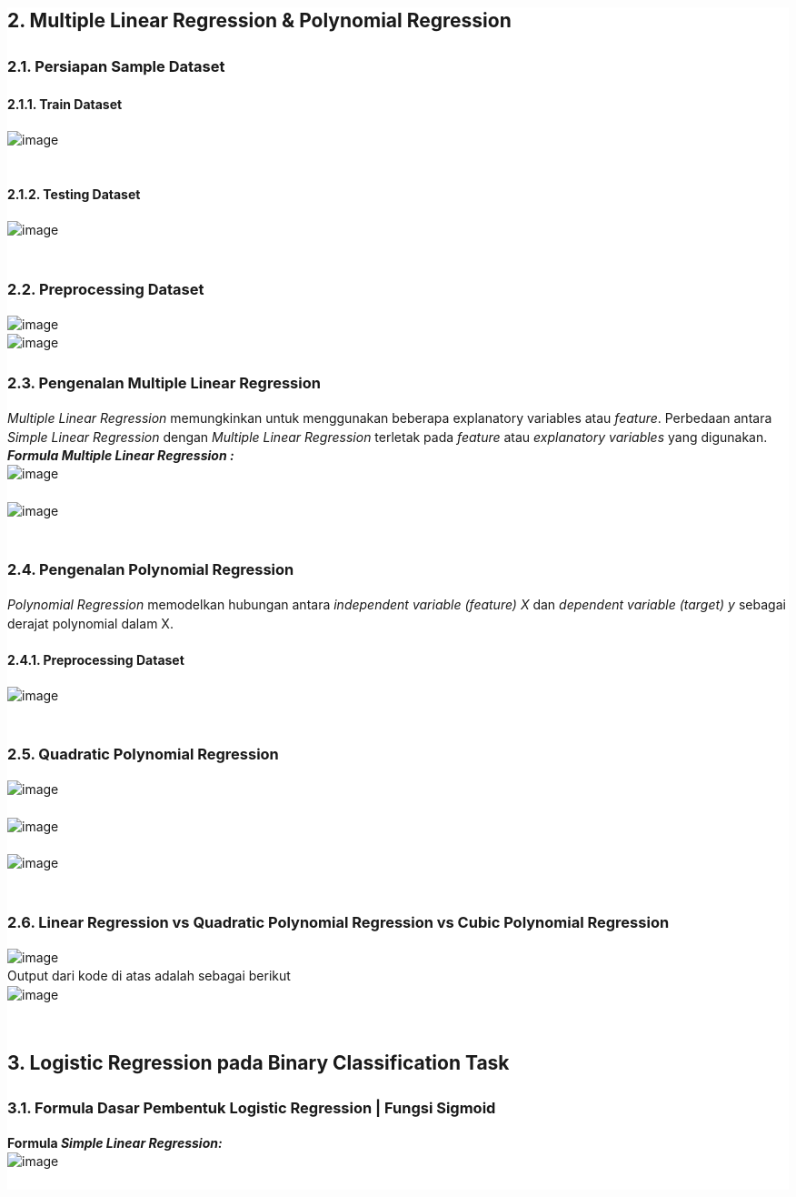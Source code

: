 ## 2.	Multiple Linear Regression & Polynomial Regression
   ### 2.1.	Persiapan Sample Dataset
   #### 2.1.1.	Train Dataset
   ![image](https://github.com/user-attachments/assets/e49378a7-90a8-4652-8e8c-27a829dc8463)<br><br>

   #### 2.1.2.	Testing Dataset
   ![image](https://github.com/user-attachments/assets/800b9542-8db7-4224-972b-b5e525657053)<br><br>

   ### 2.2.	Preprocessing Dataset
   ![image](https://github.com/user-attachments/assets/d974753a-f746-452d-b537-1d5b96371998)   
   ![image](https://github.com/user-attachments/assets/95217ad2-1fcc-4f60-befc-b00444e619c7)

   ### 2.3.	Pengenalan Multiple Linear Regression
   *Multiple Linear Regression* memungkinkan untuk menggunakan beberapa explanatory variables atau *feature*. Perbedaan antara *Simple Linear Regression* dengan *Multiple Linear Regression* terletak pada *feature* atau *explanatory variables* yang digunakan.
   <br>
   __*Formula Multiple Linear Regression :*__<br>
   ![image](https://github.com/user-attachments/assets/5c14e8c7-b990-4eac-9705-2063ad7f19ad)<br><br>
   ![image](https://github.com/user-attachments/assets/55d674fb-8286-4d84-abd1-1f240a776032)<br><br>

   ### 2.4.	Pengenalan Polynomial Regression
   *Polynomial Regression* memodelkan hubungan antara *independent variable (feature)* *X* dan *dependent variable (target) y* sebagai derajat polynomial dalam X.<br>
   #### 2.4.1.	Preprocessing Dataset
   ![image](https://github.com/user-attachments/assets/93810e22-742f-4864-9f2e-c6a5e6e6ba14)<br><br>

   ### 2.5.	Quadratic Polynomial Regression
   ![image](https://github.com/user-attachments/assets/48385c2f-be97-422e-937f-72ee0a209dc4)<br><br>
   ![image](https://github.com/user-attachments/assets/643df25e-92c9-46fe-8b00-36c70283508d)<br><br>
   ![image](https://github.com/user-attachments/assets/4f0f4526-c2db-45d4-9b5b-c7c33356dfc0)<br><br>

   ### 2.6.	Linear Regression vs Quadratic Polynomial Regression vs Cubic Polynomial Regression
   ![image](https://github.com/user-attachments/assets/66bdc7b5-7f2d-4407-917c-bb6f74b2b578)<br>
   Output dari kode di atas adalah sebagai berikut<br>
   ![image](https://github.com/user-attachments/assets/dc0e20bc-cd23-4c27-96fe-3c47178179f1)<br><br>

## 3.	Logistic Regression pada Binary Classification Task
   ### 3.1.	Formula Dasar Pembentuk Logistic Regression | Fungsi Sigmoid
   __Formula *Simple Linear Regression:*__<br>
   ![image](https://github.com/user-attachments/assets/bf80db60-11bc-477a-8407-cfc5b28dedb3)<br><br>
